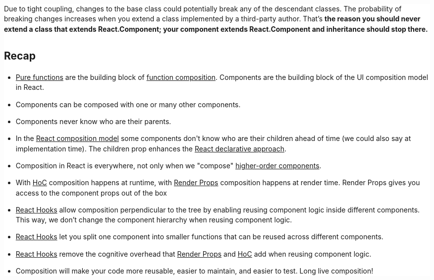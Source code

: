 Due to tight coupling, changes to the base class could potentially break any of the descendant classes. The probability of breaking changes increases when you extend a class implemented by a third-party author. That’s **the reason you should never extend a class that extends React.Component; your component extends React.Component and inheritance should stop there.**

## Recap

- [Pure functions](/react/unit-testing-fundamentals-explained-using-javascript#pure-functions) are the building block of [function composition](#function-composition). Components are the building block of the UI composition model in React.

- Components can be composed with one or many other components.

- Components never know who are their parents.

- In the [React composition model](#react-composition-model) some components don't know who are their children ahead of time (we could also say at implementation time). The children prop enhances the [React declarative approach](/react/introduction-to-thinking-in-react/).

- Composition in React is everywhere, not only when we "compose" [higher-order components](#composition-via-hocs).

- With [HoC](#composition-via-hocs) composition happens at runtime, with [Render Props](#composition-via-render-props) composition happens at render time. Render Props gives you access to the component props out of the box

- [React Hooks](#composition-via-react-hooks) allow composition perpendicular to the tree by enabling reusing component logic inside different components. This way, we don’t change the component hierarchy when reusing component logic.

- [React Hooks](#composition-via-react-hooks) let you split one component into smaller functions that can be reused across different components.

- [React Hooks](#composition-via-react-hooks) remove the cognitive overhead that [Render Props](#composition-via-render-props) and [HoC](#composition-via-hocs) add when reusing component logic.

- Composition will make your code more reusable, easier to maintain, and easier to test. Long live composition!

